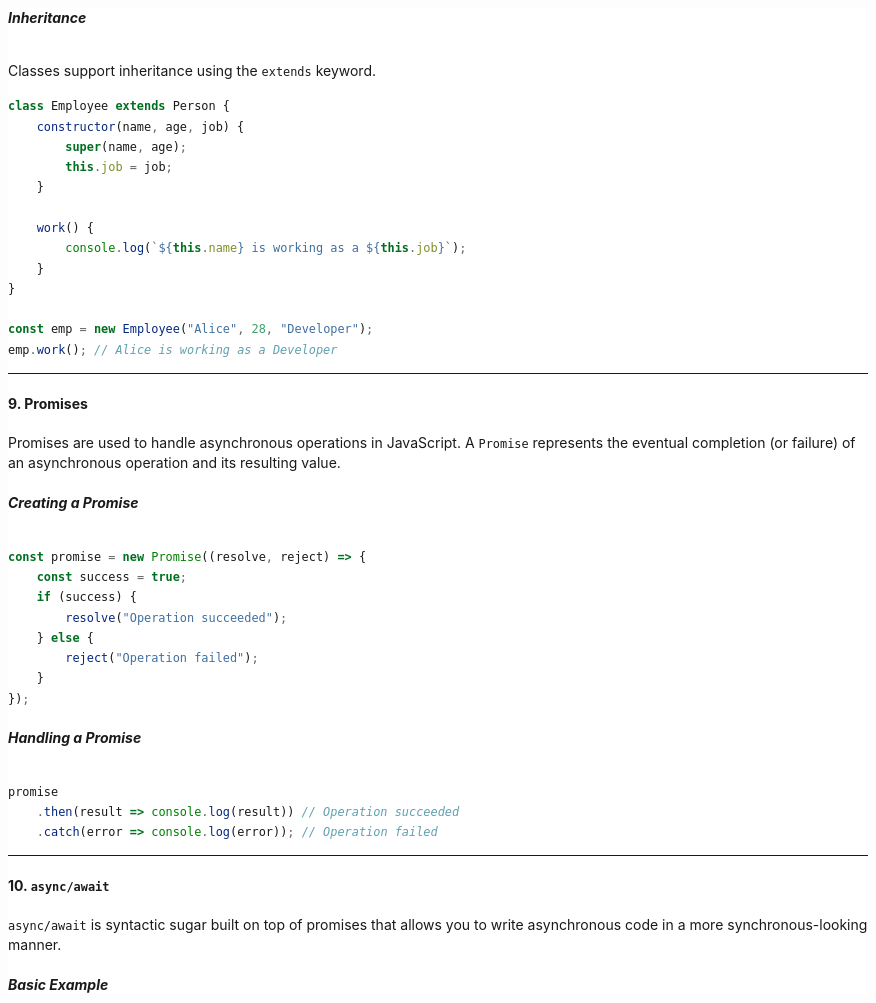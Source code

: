 ###### **Inheritance**

Classes support inheritance using the `extends` keyword.

```javascript
class Employee extends Person {
    constructor(name, age, job) {
        super(name, age);
        this.job = job;
    }

    work() {
        console.log(`${this.name} is working as a ${this.job}`);
    }
}

const emp = new Employee("Alice", 28, "Developer");
emp.work(); // Alice is working as a Developer
```

---

#### **9. Promises**

Promises are used to handle asynchronous operations in JavaScript. A `Promise` represents the eventual completion (or failure) of an asynchronous operation and its resulting value.

###### **Creating a Promise**

```javascript
const promise = new Promise((resolve, reject) => {
    const success = true;
    if (success) {
        resolve("Operation succeeded");
    } else {
        reject("Operation failed");
    }
});
```

###### **Handling a Promise**

```javascript
promise
    .then(result => console.log(result)) // Operation succeeded
    .catch(error => console.log(error)); // Operation failed
```

---

#### **10. `async/await`**

`async/await` is syntactic sugar built on top of promises that allows you to write asynchronous code in a more synchronous-looking manner.

###### **Basic Example**

